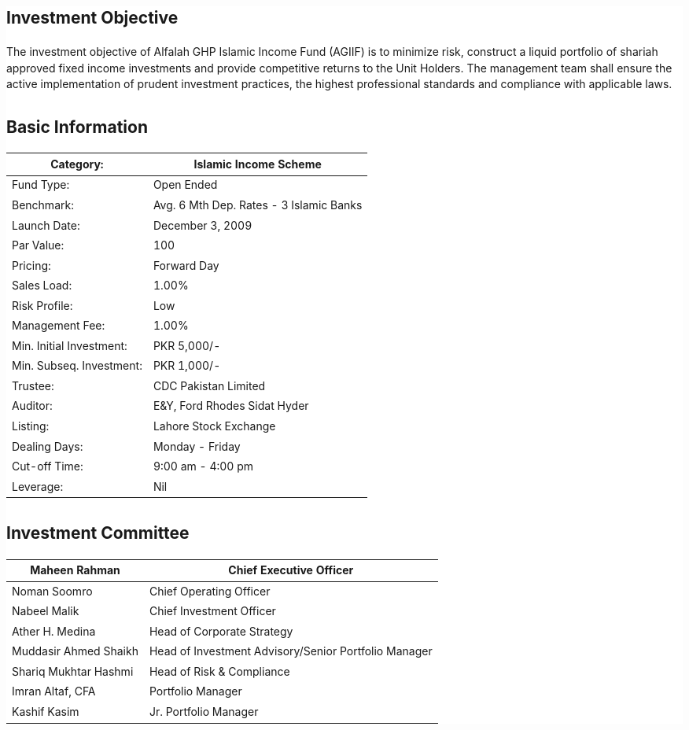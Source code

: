 ## Investment Objective

The investment objective of Alfalah GHP Islamic Income Fund (AGIIF) is to minimize risk, construct a liquid portfolio of shariah approved fixed income investments and provide competitive returns to the Unit Holders. The management team shall ensure the active implementation of prudent investment practices, the highest professional standards and compliance with applicable laws.

## Basic Information

| Category:                | Islamic Income Scheme                   |
| ------------------------ | --------------------------------------- |
| Fund Type:               | Open Ended                              |
| Benchmark:               | Avg. 6 Mth Dep. Rates - 3 Islamic Banks |
| Launch Date:             | December 3, 2009                        |
| Par Value:               | 100                                     |
| Pricing:                 | Forward Day                             |
| Sales Load:              | 1.00%                                   |
| Risk Profile:            | Low                                     |
| Management Fee:          | 1.00%                                   |
| Min. Initial Investment: | PKR 5,000/-                             |
| Min. Subseq. Investment: | PKR 1,000/-                             |
| Trustee:                 | CDC Pakistan Limited                    |
| Auditor:                 | E&Y, Ford Rhodes Sidat Hyder            |
| Listing:                 | Lahore Stock Exchange                   |
| Dealing Days:            | Monday - Friday                         |
| Cut-off Time:            | 9:00 am - 4:00 pm                       |
| Leverage:                | Nil                                     |

## Investment Committee

| Maheen Rahman         | Chief Executive Officer                              |
| --------------------- | ---------------------------------------------------- |
| Noman Soomro          | Chief Operating Officer                              |
| Nabeel Malik          | Chief Investment Officer                             |
| Ather H. Medina       | Head of Corporate Strategy                           |
| Muddasir Ahmed Shaikh | Head of Investment Advisory/Senior Portfolio Manager |
| Shariq Mukhtar Hashmi | Head of Risk & Compliance                            |
| Imran Altaf, CFA      | Portfolio Manager                                    |
| Kashif Kasim          | Jr. Portfolio Manager                                |
